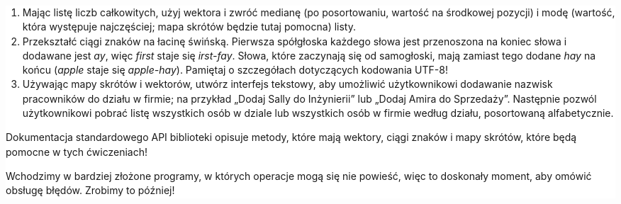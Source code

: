 1. Mając listę liczb całkowitych, użyj wektora i zwróć medianę (po posortowaniu,
wartość na środkowej pozycji) i modę (wartość, która występuje najczęściej; mapa skrótów będzie tutaj pomocna) listy.
1. Przekształć ciągi znaków na łacinę świńską. Pierwsza spółgłoska każdego słowa jest przenoszona na
koniec słowa i dodawane jest *ay*, więc *first* staje się *irst-fay*. Słowa,
które zaczynają się od samogłoski, mają zamiast tego dodane *hay* na końcu (*apple* staje się
*apple-hay*). Pamiętaj o szczegółach dotyczących kodowania UTF-8!
1. Używając mapy skrótów i wektorów, utwórz interfejs tekstowy, aby umożliwić użytkownikowi dodawanie
nazwisk pracowników do działu w firmie; na przykład „Dodaj Sally do
Inżynierii” lub „Dodaj Amira do Sprzedaży”. Następnie pozwól użytkownikowi pobrać listę wszystkich
osób w dziale lub wszystkich osób w firmie według działu, posortowaną
alfabetycznie.

Dokumentacja standardowego API biblioteki opisuje metody, które mają wektory, ciągi znaków i mapy skrótów, które będą pomocne w tych ćwiczeniach!

Wchodzimy w bardziej złożone programy, w których operacje mogą się nie powieść, więc to
doskonały moment, aby omówić obsługę błędów. Zrobimy to później!

[validating-references-with-lifetimes]:
ch10-03-lifetime-syntax.html#validating-references-with-lifetimes
[access]: #accessing-values-in-a-hash-map
[traits]: ch10-02-traits.html


[^siphash]: [https://en.wikipedia.org/wiki/SipHash](https://en.wikipedia.org/wiki/SipHash)